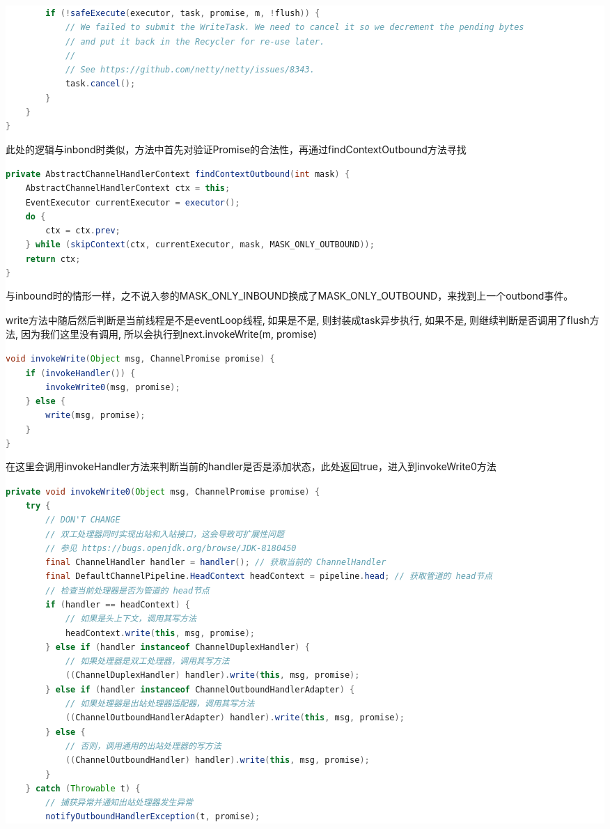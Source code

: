 ```java
        if (!safeExecute(executor, task, promise, m, !flush)) {
            // We failed to submit the WriteTask. We need to cancel it so we decrement the pending bytes
            // and put it back in the Recycler for re-use later.
            //
            // See https://github.com/netty/netty/issues/8343.
            task.cancel();
        }
    }
}
```

此处的逻辑与inbond时类似，方法中首先对验证Promise的合法性，再通过findContextOutbound方法寻找

```java
private AbstractChannelHandlerContext findContextOutbound(int mask) {
    AbstractChannelHandlerContext ctx = this;
    EventExecutor currentExecutor = executor();
    do {
        ctx = ctx.prev;
    } while (skipContext(ctx, currentExecutor, mask, MASK_ONLY_OUTBOUND));
    return ctx;
}
```

与inbound时的情形一样，之不说入参的MASK_ONLY_INBOUND换成了MASK_ONLY_OUTBOUND，来找到上一个outbond事件。

write方法中随后然后判断是当前线程是不是eventLoop线程, 如果是不是, 则封装成task异步执行, 如果不是, 则继续判断是否调用了flush方法, 因为我们这里没有调用, 所以会执行到next.invokeWrite(m, promise)

```java
void invokeWrite(Object msg, ChannelPromise promise) {
    if (invokeHandler()) {
        invokeWrite0(msg, promise);
    } else {
        write(msg, promise);
    }
}
```

在这里会调用invokeHandler方法来判断当前的handler是否是添加状态，此处返回true，进入到invokeWrite0方法

```java
private void invokeWrite0(Object msg, ChannelPromise promise) {
    try {
        // DON'T CHANGE
        // 双工处理器同时实现出站和入站接口，这会导致可扩展性问题
        // 参见 https://bugs.openjdk.org/browse/JDK-8180450
        final ChannelHandler handler = handler(); // 获取当前的 ChannelHandler
        final DefaultChannelPipeline.HeadContext headContext = pipeline.head; // 获取管道的 head节点
        // 检查当前处理器是否为管道的 head节点
        if (handler == headContext) {
            // 如果是头上下文，调用其写方法
            headContext.write(this, msg, promise);
        } else if (handler instanceof ChannelDuplexHandler) {
            // 如果处理器是双工处理器，调用其写方法
            ((ChannelDuplexHandler) handler).write(this, msg, promise);
        } else if (handler instanceof ChannelOutboundHandlerAdapter) {
            // 如果处理器是出站处理器适配器，调用其写方法
            ((ChannelOutboundHandlerAdapter) handler).write(this, msg, promise);
        } else {
            // 否则，调用通用的出站处理器的写方法
            ((ChannelOutboundHandler) handler).write(this, msg, promise);
        }
    } catch (Throwable t) {
        // 捕获异常并通知出站处理器发生异常
        notifyOutboundHandlerException(t, promise);
```